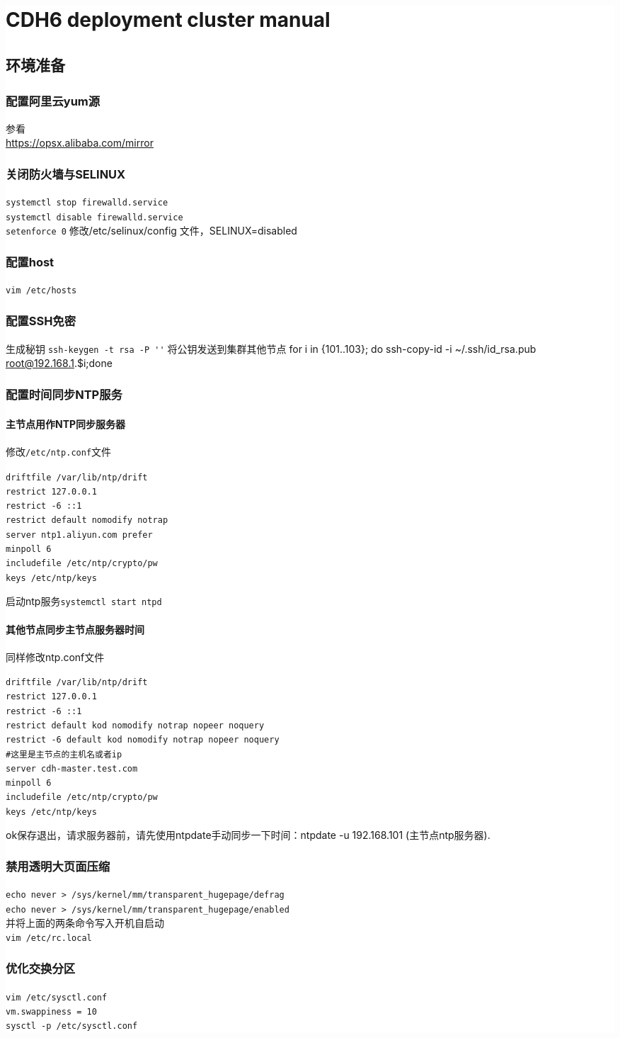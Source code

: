# CDH6 deployment cluster manual
## 环境准备
### 配置阿里云yum源
参看  
https://opsx.alibaba.com/mirror
### 关闭防火墙与SELINUX
`systemctl stop firewalld.service`  
`systemctl disable firewalld.service`  
`setenforce 0`
修改/etc/selinux/config 文件，SELINUX=disabled  
### 配置host
`vim /etc/hosts`
### 配置SSH免密
生成秘钥
`ssh-keygen -t rsa -P ''`
将公钥发送到集群其他节点
for i in {101..103}; do ssh-copy-id -i ~/.ssh/id_rsa.pub root@192.168.1.$i;done
### 配置时间同步NTP服务
#### 主节点用作NTP同步服务器
修改`/etc/ntp.conf`文件
```
driftfile /var/lib/ntp/drift
restrict 127.0.0.1
restrict -6 ::1
restrict default nomodify notrap
server ntp1.aliyun.com prefer
minpoll 6
includefile /etc/ntp/crypto/pw
keys /etc/ntp/keys 
```
启动ntp服务`systemctl start ntpd`
#### 其他节点同步主节点服务器时间
同样修改ntp.conf文件
```
driftfile /var/lib/ntp/drift
restrict 127.0.0.1
restrict -6 ::1
restrict default kod nomodify notrap nopeer noquery
restrict -6 default kod nomodify notrap nopeer noquery
#这里是主节点的主机名或者ip
server cdh-master.test.com
minpoll 6
includefile /etc/ntp/crypto/pw
keys /etc/ntp/keys
```
ok保存退出，请求服务器前，请先使用ntpdate手动同步一下时间：ntpdate -u 192.168.101 (主节点ntp服务器).  
### 禁用透明大页面压缩
`echo never > /sys/kernel/mm/transparent_hugepage/defrag`  
`echo never > /sys/kernel/mm/transparent_hugepage/enabled`  
并将上面的两条命令写入开机自启动  
`vim /etc/rc.local`
### 优化交换分区
```
vim /etc/sysctl.conf
vm.swappiness = 10
sysctl -p /etc/sysctl.conf
```